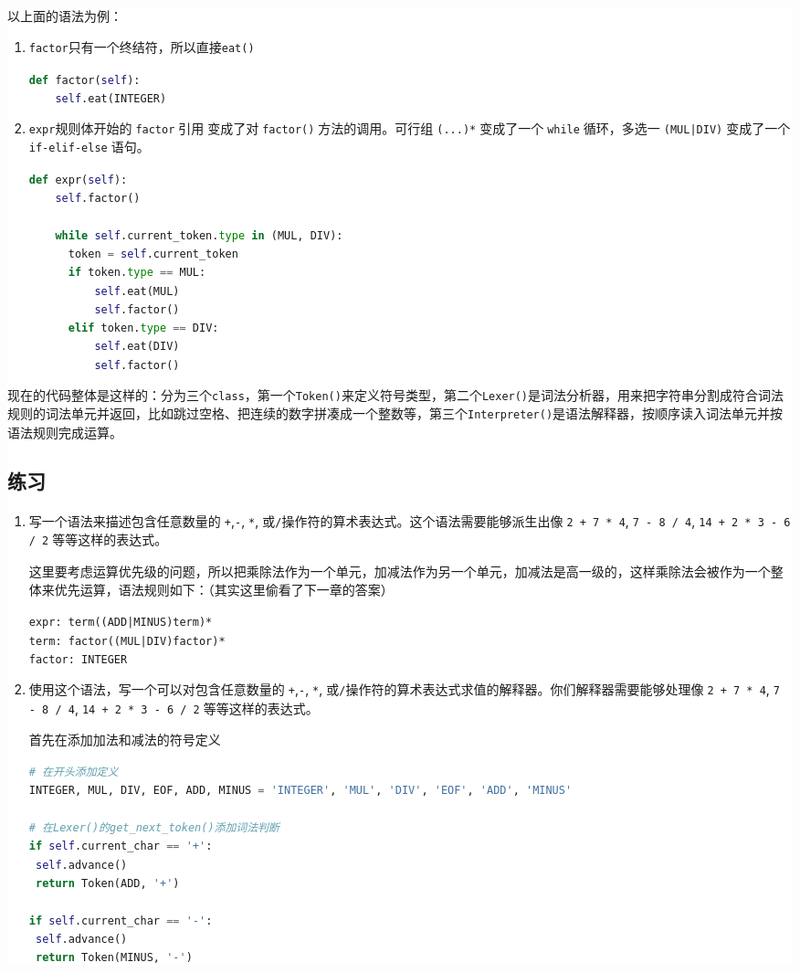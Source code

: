    以上面的语法为例：

   1. `factor`只有一个终结符，所以直接`eat()`

      ```python
      def factor(self):
          self.eat(INTEGER)
      ```

   2. `expr`规则体开始的 `factor` 引用 变成了对 `factor()` 方法的调用。可行组 `(...)*` 变成了一个 `while` 循环，多选一 `(MUL|DIV)` 变成了一个 `if-elif-else` 语句。

      ```python
      def expr(self):
          self.factor()
      
          while self.current_token.type in (MUL, DIV):
      		token = self.current_token
      		if token.type == MUL:
      	    	self.eat(MUL)
      	    	self.factor()
      		elif token.type == DIV:
      	    	self.eat(DIV)
      	    	self.factor()
      ```

现在的代码整体是这样的：分为三个`class`，第一个`Token()`来定义符号类型，第二个`Lexer()`是词法分析器，用来把字符串分割成符合词法规则的词法单元并返回，比如跳过空格、把连续的数字拼凑成一个整数等，第三个`Interpreter()`是语法解释器，按顺序读入词法单元并按语法规则完成运算。

## 练习

1. 写一个语法来描述包含任意数量的 `+`,`-`, `*`, 或`/`操作符的算术表达式。这个语法需要能够派生出像  `2 + 7 * 4`, `7 - 8 / 4`, `14 + 2 * 3 - 6 / 2` 等等这样的表达式。

   这里要考虑运算优先级的问题，所以把乘除法作为一个单元，加减法作为另一个单元，加减法是高一级的，这样乘除法会被作为一个整体来优先运算，语法规则如下：（其实这里偷看了下一章的答案）

   ```
   expr: term((ADD|MINUS)term)*
   term: factor((MUL|DIV)factor)*
   factor: INTEGER
   ```

2. 使用这个语法，写一个可以对包含任意数量的 `+`,`-`, `*`, 或`/`操作符的算术表达式求值的解释器。你们解释器需要能够处理像 `2 + 7 * 4`, `7 - 8 / 4`, `14 + 2 * 3 - 6 / 2` 等等这样的表达式。

   首先在添加加法和减法的符号定义

   ```python
   # 在开头添加定义
   INTEGER, MUL, DIV, EOF, ADD, MINUS = 'INTEGER', 'MUL', 'DIV', 'EOF', 'ADD', 'MINUS'
   
   # 在Lexer()的get_next_token()添加词法判断
   if self.current_char == '+':
   	self.advance()
   	return Token(ADD, '+')
   
   if self.current_char == '-':
   	self.advance()
   	return Token(MINUS, '-')
   ```
